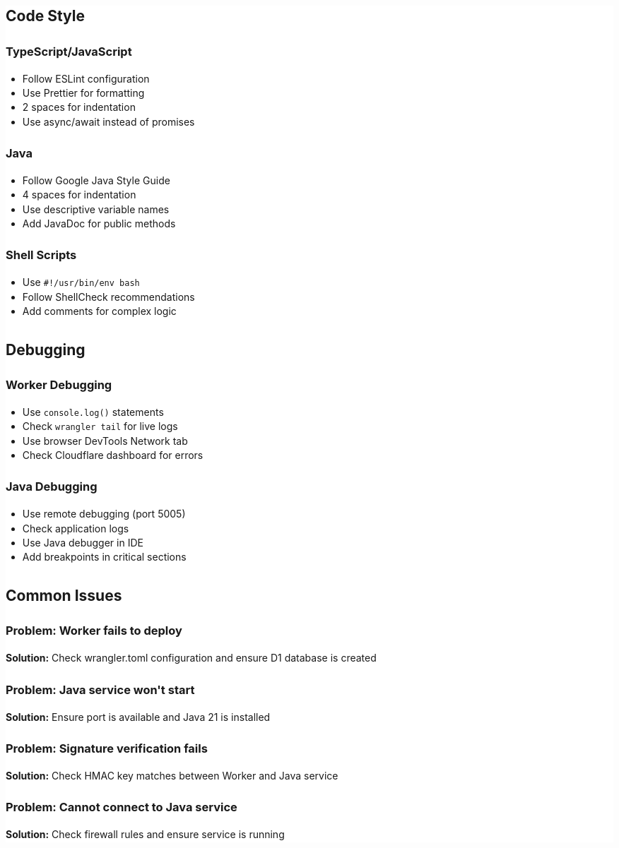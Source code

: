 ## Code Style

### TypeScript/JavaScript
- Follow ESLint configuration
- Use Prettier for formatting
- 2 spaces for indentation
- Use async/await instead of promises

### Java
- Follow Google Java Style Guide
- 4 spaces for indentation
- Use descriptive variable names
- Add JavaDoc for public methods

### Shell Scripts
- Use `#!/usr/bin/env bash`
- Follow ShellCheck recommendations
- Add comments for complex logic

## Debugging

### Worker Debugging
- Use `console.log()` statements
- Check `wrangler tail` for live logs
- Use browser DevTools Network tab
- Check Cloudflare dashboard for errors

### Java Debugging
- Use remote debugging (port 5005)
- Check application logs
- Use Java debugger in IDE
- Add breakpoints in critical sections

## Common Issues

### Problem: Worker fails to deploy
**Solution:** Check wrangler.toml configuration and ensure D1 database is created

### Problem: Java service won't start
**Solution:** Ensure port is available and Java 21 is installed

### Problem: Signature verification fails
**Solution:** Check HMAC key matches between Worker and Java service

### Problem: Cannot connect to Java service
**Solution:** Check firewall rules and ensure service is running

